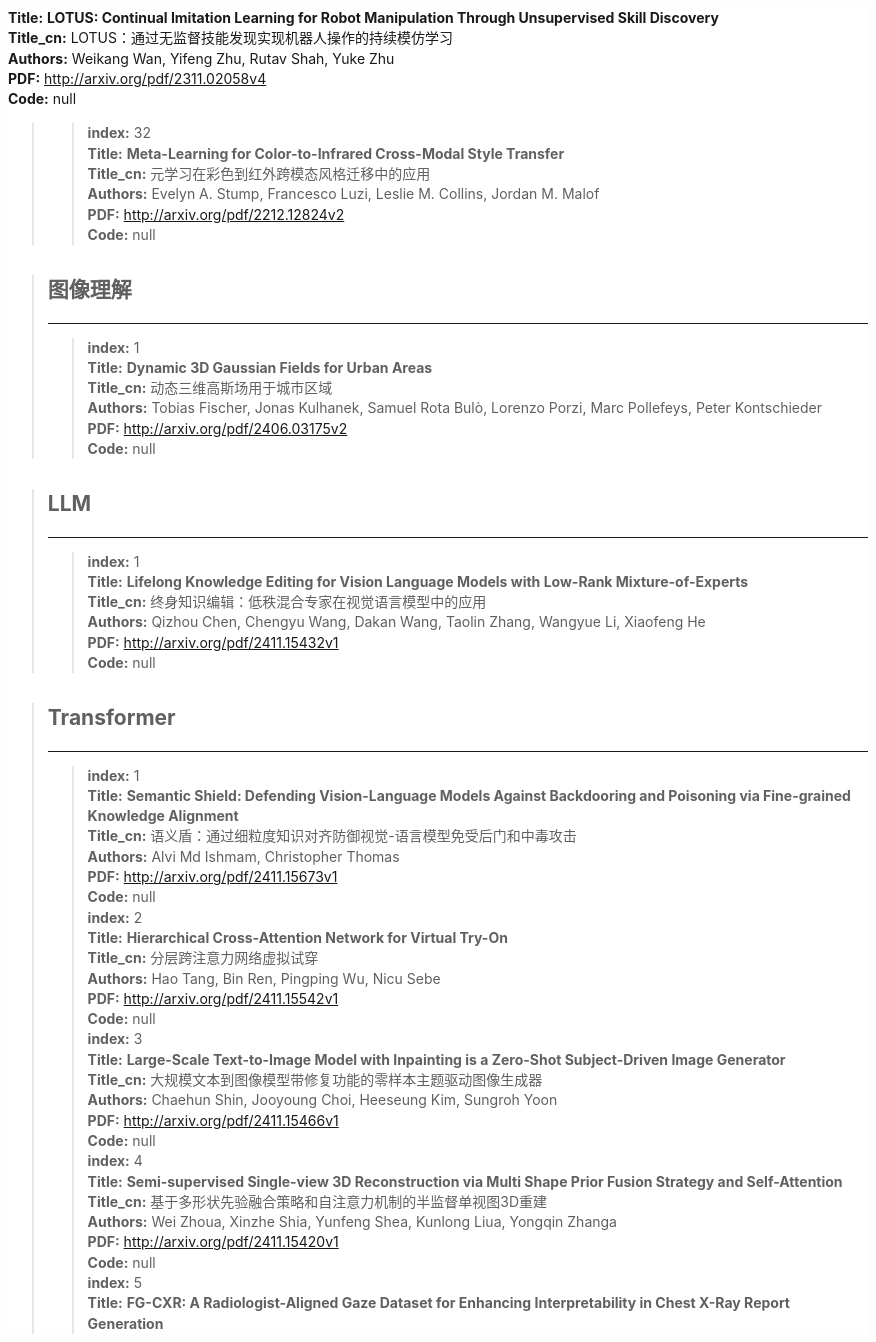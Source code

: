 **Title:** **LOTUS: Continual Imitation Learning for Robot Manipulation Through   Unsupervised Skill Discovery**<br />
**Title_cn:** LOTUS：通过无监督技能发现实现机器人操作的持续模仿学习<br />
**Authors:** Weikang Wan, Yifeng Zhu, Rutav Shah, Yuke Zhu<br />
**PDF:** <http://arxiv.org/pdf/2311.02058v4><br />
**Code:** null<br />
>>**index:** 32<br />
**Title:** **Meta-Learning for Color-to-Infrared Cross-Modal Style Transfer**<br />
**Title_cn:** 元学习在彩色到红外跨模态风格迁移中的应用<br />
**Authors:** Evelyn A. Stump, Francesco Luzi, Leslie M. Collins, Jordan M. Malof<br />
**PDF:** <http://arxiv.org/pdf/2212.12824v2><br />
**Code:** null<br />

>## **图像理解**
>---
>>**index:** 1<br />
**Title:** **Dynamic 3D Gaussian Fields for Urban Areas**<br />
**Title_cn:** 动态三维高斯场用于城市区域<br />
**Authors:** Tobias Fischer, Jonas Kulhanek, Samuel Rota Bulò, Lorenzo Porzi, Marc Pollefeys, Peter Kontschieder<br />
**PDF:** <http://arxiv.org/pdf/2406.03175v2><br />
**Code:** null<br />

>## **LLM**
>---
>>**index:** 1<br />
**Title:** **Lifelong Knowledge Editing for Vision Language Models with Low-Rank   Mixture-of-Experts**<br />
**Title_cn:** 终身知识编辑：低秩混合专家在视觉语言模型中的应用<br />
**Authors:** Qizhou Chen, Chengyu Wang, Dakan Wang, Taolin Zhang, Wangyue Li, Xiaofeng He<br />
**PDF:** <http://arxiv.org/pdf/2411.15432v1><br />
**Code:** null<br />

>## **Transformer**
>---
>>**index:** 1<br />
**Title:** **Semantic Shield: Defending Vision-Language Models Against Backdooring   and Poisoning via Fine-grained Knowledge Alignment**<br />
**Title_cn:** 语义盾：通过细粒度知识对齐防御视觉-语言模型免受后门和中毒攻击<br />
**Authors:** Alvi Md Ishmam, Christopher Thomas<br />
**PDF:** <http://arxiv.org/pdf/2411.15673v1><br />
**Code:** null<br />
>>**index:** 2<br />
**Title:** **Hierarchical Cross-Attention Network for Virtual Try-On**<br />
**Title_cn:** 分层跨注意力网络虚拟试穿<br />
**Authors:** Hao Tang, Bin Ren, Pingping Wu, Nicu Sebe<br />
**PDF:** <http://arxiv.org/pdf/2411.15542v1><br />
**Code:** null<br />
>>**index:** 3<br />
**Title:** **Large-Scale Text-to-Image Model with Inpainting is a Zero-Shot   Subject-Driven Image Generator**<br />
**Title_cn:** 大规模文本到图像模型带修复功能的零样本主题驱动图像生成器<br />
**Authors:** Chaehun Shin, Jooyoung Choi, Heeseung Kim, Sungroh Yoon<br />
**PDF:** <http://arxiv.org/pdf/2411.15466v1><br />
**Code:** null<br />
>>**index:** 4<br />
**Title:** **Semi-supervised Single-view 3D Reconstruction via Multi Shape Prior   Fusion Strategy and Self-Attention**<br />
**Title_cn:** 基于多形状先验融合策略和自注意力机制的半监督单视图3D重建<br />
**Authors:** Wei Zhoua, Xinzhe Shia, Yunfeng Shea, Kunlong Liua, Yongqin Zhanga<br />
**PDF:** <http://arxiv.org/pdf/2411.15420v1><br />
**Code:** null<br />
>>**index:** 5<br />
**Title:** **FG-CXR: A Radiologist-Aligned Gaze Dataset for Enhancing   Interpretability in Chest X-Ray Report Generation**<br />